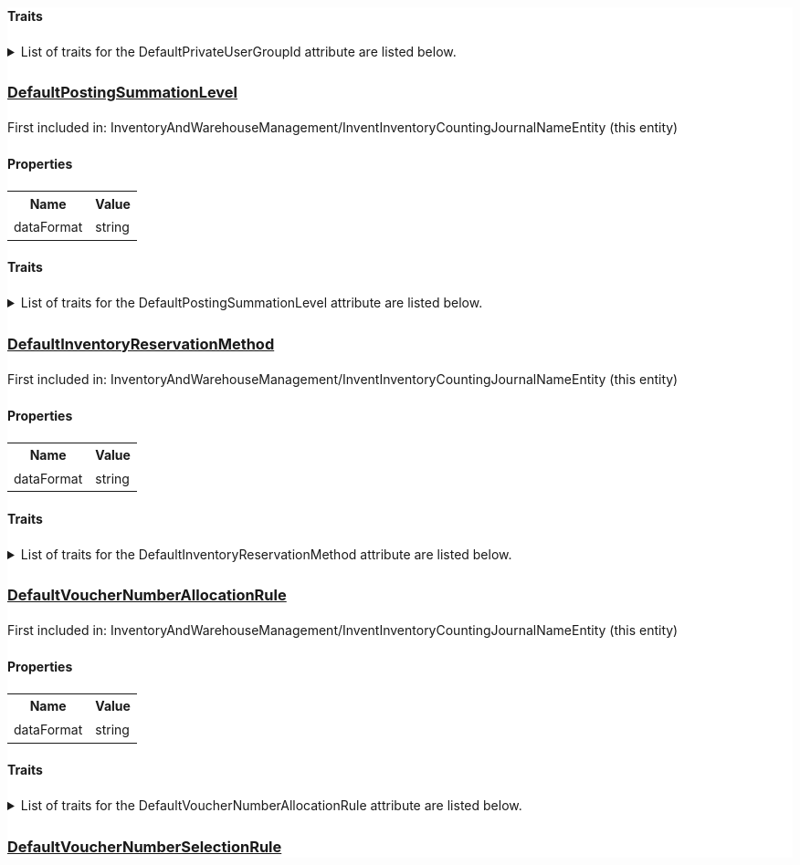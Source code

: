 #### Traits

<details><summary>List of traits for the DefaultPrivateUserGroupId attribute are listed below.</summary></details>

### <a href=#DefaultPostingSummationLevel name="DefaultPostingSummationLevel">DefaultPostingSummationLevel</a>

First included in: InventoryAndWarehouseManagement/InventInventoryCountingJournalNameEntity (this entity)  

#### Properties

<table><tr><th>Name</th><th>Value</th></tr><tr><td>dataFormat</td><td>string</td></tr></table>

#### Traits

<details><summary>List of traits for the DefaultPostingSummationLevel attribute are listed below.</summary></details>

### <a href=#DefaultInventoryReservationMethod name="DefaultInventoryReservationMethod">DefaultInventoryReservationMethod</a>

First included in: InventoryAndWarehouseManagement/InventInventoryCountingJournalNameEntity (this entity)  

#### Properties

<table><tr><th>Name</th><th>Value</th></tr><tr><td>dataFormat</td><td>string</td></tr></table>

#### Traits

<details><summary>List of traits for the DefaultInventoryReservationMethod attribute are listed below.</summary></details>

### <a href=#DefaultVoucherNumberAllocationRule name="DefaultVoucherNumberAllocationRule">DefaultVoucherNumberAllocationRule</a>

First included in: InventoryAndWarehouseManagement/InventInventoryCountingJournalNameEntity (this entity)  

#### Properties

<table><tr><th>Name</th><th>Value</th></tr><tr><td>dataFormat</td><td>string</td></tr></table>

#### Traits

<details><summary>List of traits for the DefaultVoucherNumberAllocationRule attribute are listed below.</summary></details>

### <a href=#DefaultVoucherNumberSelectionRule name="DefaultVoucherNumberSelectionRule">DefaultVoucherNumberSelectionRule</a>
